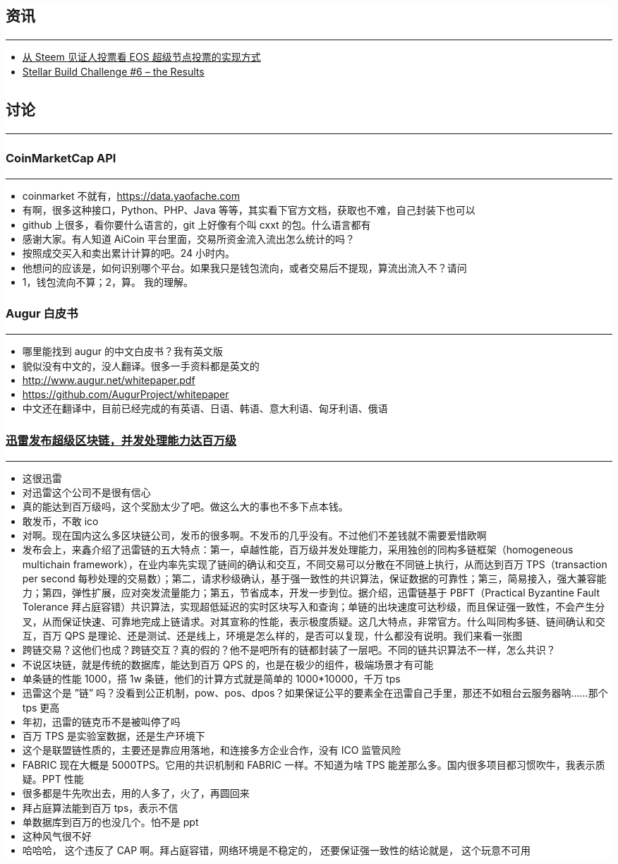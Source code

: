 ## 资讯
***

* [从 Steem 见证人投票看 EOS 超级节点投票的实现方式](https://bbs.chainon.io/d/301-steem-eos)
* [Stellar Build Challenge #6 – the Results](https://bbs.chainon.io/d/310-stellar-build-challenge-6-the-results)

## 讨论
***

### CoinMarketCap API
***

* coinmarket 不就有，https://data.yaofache.com
* 有啊，很多这种接口，Python、PHP、Java 等等，其实看下官方文档，获取也不难，自己封装下也可以
* github 上很多，看你要什么语言的，git 上好像有个叫 cxxt 的包。什么语言都有
* 感谢大家。有人知道 AiCoin 平台里面，交易所资金流入流出怎么统计的吗？
* 按照成交买入和卖出累计计算的吧。24 小时内。
* 他想问的应该是，如何识别哪个平台。如果我只是钱包流向，或者交易后不提现，算流出流入不？请问
* 1，钱包流向不算；2，算。 我的理解。

### Augur 白皮书
***

* 哪里能找到 augur 的中文白皮书？我有英文版
* 貌似没有中文的，没人翻译。很多一手资料都是英文的
* http://www.augur.net/whitepaper.pdf
* https://github.com/AugurProject/whitepaper
* 中文还在翻译中，目前已经完成的有英语、日语、韩语、意大利语、匈牙利语、俄语

### [迅雷发布超级区块链，并发处理能力达百万级](https://mp.weixin.qq.com/s/FZiXxvQ10VFbP_FG76rJ3Q)
***

* 这很迅雷
* 对迅雷这个公司不是很有信心
* 真的能达到百万级吗，这个奖励太少了吧。做这么大的事也不多下点本钱。
* 敢发币，不敢 ico
* 对啊。现在国内这么多区块链公司，发币的很多啊。不发币的几乎没有。不过他们不差钱就不需要爱惜欧啊
* 发布会上，来鑫介绍了迅雷链的五大特点：第一，卓越性能，百万级并发处理能力，采用独创的同构多链框架（homogeneous multichain framework），在业内率先实现了链间的确认和交互，不同交易可以分散在不同链上执行，从而达到百万 TPS（transaction per second 每秒处理的交易数）；第二，请求秒级确认，基于强一致性的共识算法，保证数据的可靠性；第三，简易接入，强大兼容能力；第四，弹性扩展，应对突发流量能力；第五，节省成本，开发一步到位。据介绍，迅雷链基于 PBFT（Practical Byzantine Fault Tolerance 拜占庭容错）共识算法，实现超低延迟的实时区块写入和查询；单链的出块速度可达秒级，而且保证强一致性，不会产生分叉，从而保证快速、可靠地完成上链请求。对其宣称的性能，表示极度质疑。这几大特点，非常官方。什么叫同构多链、链间确认和交互，百万 QPS 是理论、还是测试、还是线上，环境是怎么样的，是否可以复现，什么都没有说明。我们来看一张图
* 跨链交易？这他们也成？跨链交互？真的假的？他不是吧所有的链都封装了一层吧。不同的链共识算法不一样，怎么共识？
* 不说区块链，就是传统的数据库，能达到百万 QPS 的，也是在极少的组件，极端场景才有可能
* 单条链的性能 1000，搭 1w 条链，他们的计算方式就是简单的 1000*10000，千万 tps
* 迅雷这个是 ”链” 吗？没看到公正机制，pow、pos、dpos？如果保证公平的要素全在迅雷自己手里，那还不如租台云服务器呐……那个 tps 更高
* 年初，迅雷的链克币不是被叫停了吗
* 百万 TPS 是实验室数据，还是生产环境下
* 这个是联盟链性质的，主要还是靠应用落地，和连接多方企业合作，没有 ICO 监管风险
* FABRIC 现在大概是 5000TPS。它用的共识机制和 FABRIC 一样。不知道为啥 TPS 能差那么多。国内很多项目都习惯吹牛，我表示质疑。PPT 性能
* 很多都是牛先吹出去，用的人多了，火了，再圆回来
* 拜占庭算法能到百万 tps，表示不信
* 单数据库到百万的也没几个。怕不是 ppt
* 这种风气很不好
* 哈哈哈， 这个违反了 CAP 啊。拜占庭容错，网络环境是不稳定的， 还要保证强一致性的结论就是， 这个玩意不可用
